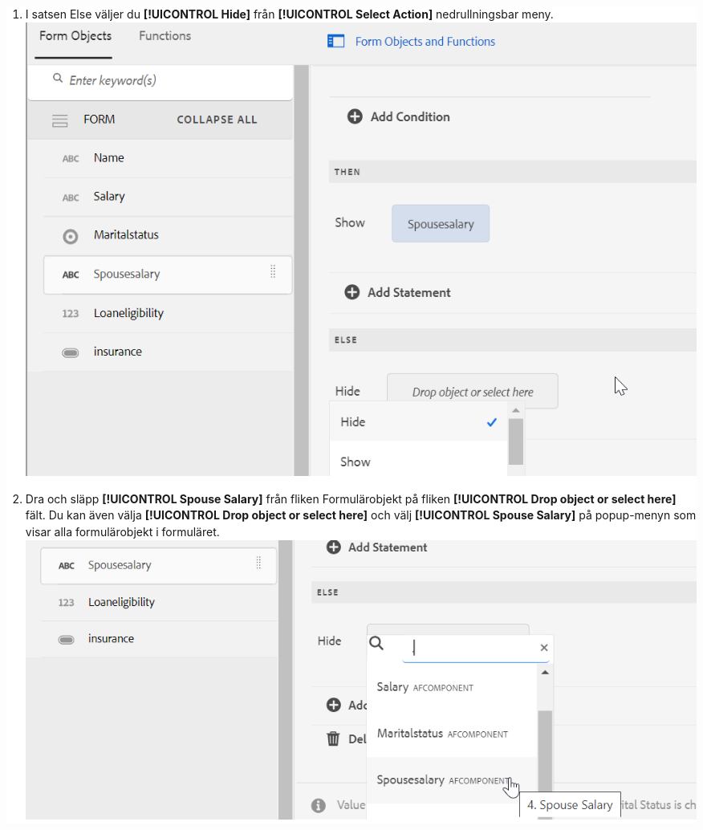 
1. I satsen Else väljer du **[!UICONTROL Hide]** från **[!UICONTROL Select Action]** nedrullningsbar meny.
   ![when-else](assets/when-else-1.png)

1. Dra och släpp **[!UICONTROL Spouse Salary]** från fliken Formulärobjekt på fliken **[!UICONTROL Drop object or select here]** fält. Du kan även välja **[!UICONTROL Drop object or select here]** och välj **[!UICONTROL Spouse Salary]** på popup-menyn som visar alla formulärobjekt i formuläret.
   ![when-else](assets/when-else-2.png)
